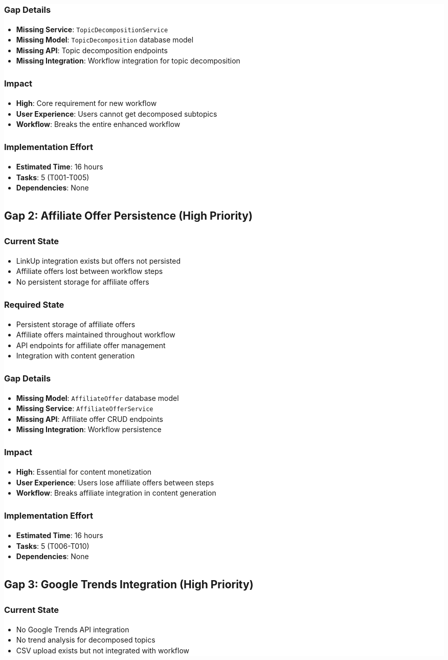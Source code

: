 ### Gap Details
- **Missing Service**: `TopicDecompositionService`
- **Missing Model**: `TopicDecomposition` database model
- **Missing API**: Topic decomposition endpoints
- **Missing Integration**: Workflow integration for topic decomposition

### Impact
- **High**: Core requirement for new workflow
- **User Experience**: Users cannot get decomposed subtopics
- **Workflow**: Breaks the entire enhanced workflow

### Implementation Effort
- **Estimated Time**: 16 hours
- **Tasks**: 5 (T001-T005)
- **Dependencies**: None

## Gap 2: Affiliate Offer Persistence (High Priority)

### Current State
- LinkUp integration exists but offers not persisted
- Affiliate offers lost between workflow steps
- No persistent storage for affiliate offers

### Required State
- Persistent storage of affiliate offers
- Affiliate offers maintained throughout workflow
- API endpoints for affiliate offer management
- Integration with content generation

### Gap Details
- **Missing Model**: `AffiliateOffer` database model
- **Missing Service**: `AffiliateOfferService`
- **Missing API**: Affiliate offer CRUD endpoints
- **Missing Integration**: Workflow persistence

### Impact
- **High**: Essential for content monetization
- **User Experience**: Users lose affiliate offers between steps
- **Workflow**: Breaks affiliate integration in content generation

### Implementation Effort
- **Estimated Time**: 16 hours
- **Tasks**: 5 (T006-T010)
- **Dependencies**: None

## Gap 3: Google Trends Integration (High Priority)

### Current State
- No Google Trends API integration
- No trend analysis for decomposed topics
- CSV upload exists but not integrated with workflow
